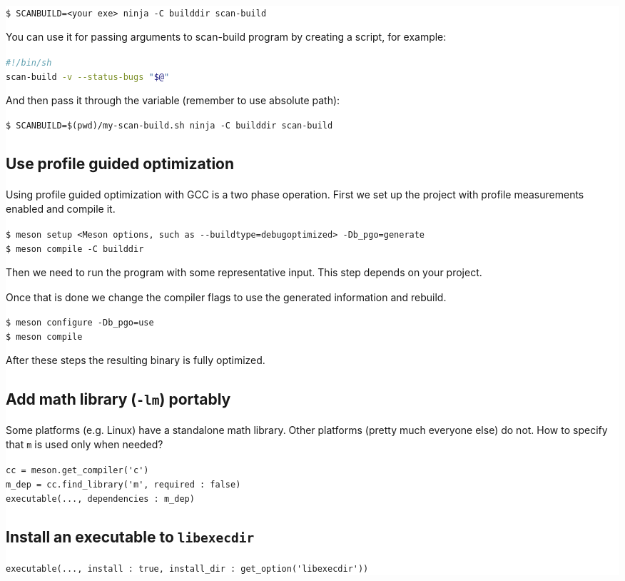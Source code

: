 ```console
$ SCANBUILD=<your exe> ninja -C builddir scan-build
```

You can use it for passing arguments to scan-build program by
creating a script, for example:

```sh
#!/bin/sh
scan-build -v --status-bugs "$@"
```

And then pass it through the variable (remember to use absolute path):

```console
$ SCANBUILD=$(pwd)/my-scan-build.sh ninja -C builddir scan-build
```

## Use profile guided optimization

Using profile guided optimization with GCC is a two phase
operation. First we set up the project with profile measurements
enabled and compile it.

```console
$ meson setup <Meson options, such as --buildtype=debugoptimized> -Db_pgo=generate
$ meson compile -C builddir
```

Then we need to run the program with some representative input. This
step depends on your project.

Once that is done we change the compiler flags to use the generated
information and rebuild.

```console
$ meson configure -Db_pgo=use
$ meson compile
```

After these steps the resulting binary is fully optimized.

## Add math library (`-lm`) portably

Some platforms (e.g. Linux) have a standalone math library. Other
platforms (pretty much everyone else) do not. How to specify that `m`
is used only when needed?

```meson
cc = meson.get_compiler('c')
m_dep = cc.find_library('m', required : false)
executable(..., dependencies : m_dep)
```

## Install an executable to `libexecdir`

```meson
executable(..., install : true, install_dir : get_option('libexecdir'))
```
